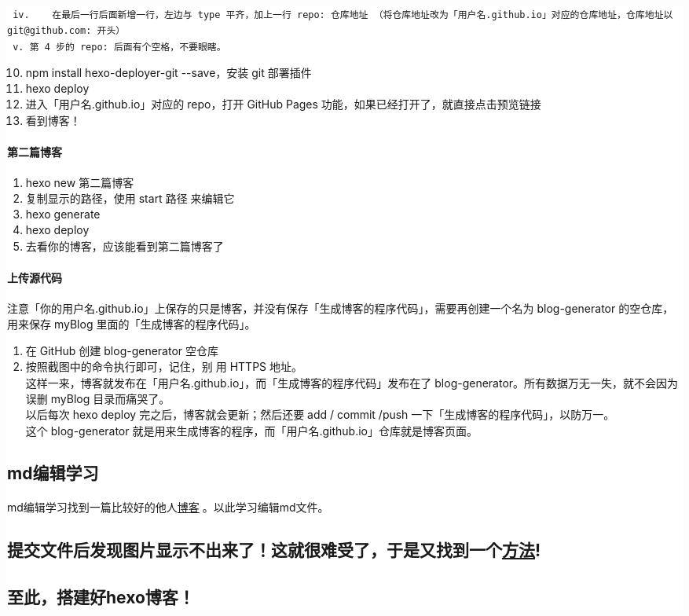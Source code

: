 	 iv.	在最后一行后面新增一行，左边与 type 平齐，加上一行 repo: 仓库地址 （将仓库地址改为「用户名.github.io」对应的仓库地址，仓库地址以 git@github.com: 开头）     
	 v.	第 4 步的 repo: 后面有个空格，不要眼瞎。     
 10.	npm install hexo-deployer-git --save，安装 git 部署插件     
 11.	hexo deploy     
 12.	进入「用户名.github.io」对应的 repo，打开 GitHub Pages 功能，如果已经打开了，就直接点击预览链接     
 13.	看到博客！     

#### 第二篇博客
 1.	hexo new 第二篇博客     
 2.	复制显示的路径，使用 start 路径 来编辑它     
 3.	hexo generate     
 4.	hexo deploy     
 5.	去看你的博客，应该能看到第二篇博客了     
 
 
#### 上传源代码
注意「你的用户名.github.io」上保存的只是博客，并没有保存「生成博客的程序代码」，需要再创建一个名为 blog-generator 的空仓库，用来保存 myBlog 里面的「生成博客的程序代码」。     
 1.	在 GitHub 创建 blog-generator 空仓库     
 2.	按照截图中的命令执行即可，记住，别 用 HTTPS 地址。     
这样一来，博客就发布在「用户名.github.io」，而「生成博客的程序代码」发布在了 blog-generator。所有数据万无一失，就不会因为误删 myBlog 目录而痛哭了。     
以后每次 hexo deploy 完之后，博客就会更新；然后还要 add / commit /push 一下「生成博客的程序代码」，以防万一。     
这个 blog-generator 就是用来生成博客的程序，而「用户名.github.io」仓库就是博客页面。     

## md编辑学习

md编辑学习找到一篇比较好的他人[博客](https://www.cnblogs.com/liugang-vip/p/6337580.html) 。以此学习编辑md文件。

## 提交文件后发现图片显示不出来了！这就很难受了，于是又找到一个[方法](http://blog.csdn.net/sugar_rainbow/article/details/57415705)!

## 至此，搭建好hexo博客！

